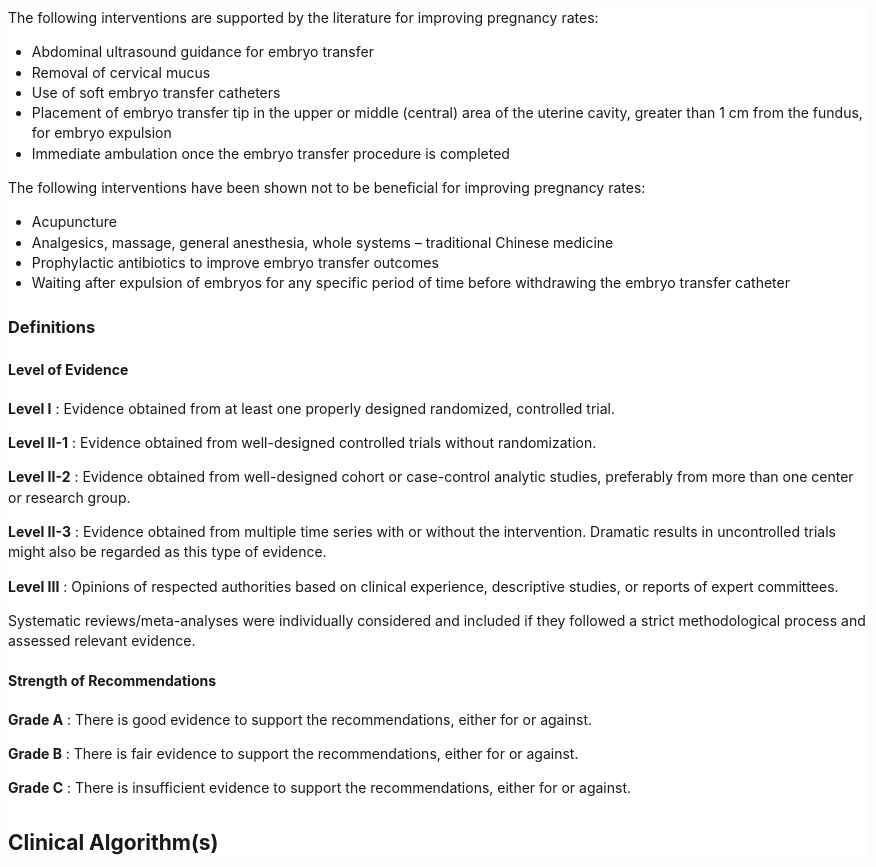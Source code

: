 
The following interventions are supported by the literature for improving pregnancy rates: 


  * Abdominal ultrasound guidance for embryo transfer 
  * Removal of cervical mucus 
  * Use of soft embryo transfer catheters 
  * Placement of embryo transfer tip in the upper or middle (central) area of the uterine cavity, greater than 1 cm from the fundus, for embryo expulsion 
  * Immediate ambulation once the embryo transfer procedure is completed 




The following interventions have been shown not to be beneficial for improving pregnancy rates: 


  * Acupuncture 
  * Analgesics, massage, general anesthesia, whole systems – traditional Chinese medicine 
  * Prophylactic antibiotics to improve embryo transfer outcomes 
  * Waiting after expulsion of embryos for any specific period of time before withdrawing the embryo transfer catheter 




###  Definitions 


####  Level of Evidence 


**Level I** : Evidence obtained from at least one properly designed randomized, controlled trial. 


**Level II-1** : Evidence obtained from well-designed controlled trials without randomization. 


**Level II-2** : Evidence obtained from well-designed cohort or case-control analytic studies, preferably from more than one center or research group. 


**Level II-3** : Evidence obtained from multiple time series with or without the intervention. Dramatic results in uncontrolled trials might also be regarded as this type of evidence. 


**Level III** : Opinions of respected authorities based on clinical experience, descriptive studies, or reports of expert committees. 


Systematic reviews/meta-analyses were individually considered and included if they followed a strict methodological process and assessed relevant evidence. 


####  Strength of Recommendations 


**Grade A** : There is good evidence to support the recommendations, either for or against. 


**Grade B** : There is fair evidence to support the recommendations, either for or against. 


**Grade C** : There is insufficient evidence to support the recommendations, either for or against. 
## Clinical Algorithm(s)
